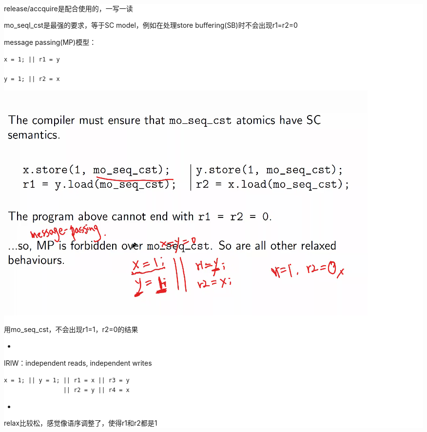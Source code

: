 release/accquire是配合使用的，一写一读



mo_seql_cst是最强的要求，等于SC model，例如在处理store buffering(SB)时不会出现r1=r2=0

message passing(MP)模型：

```
x = 1; || r1 = y

y = 1; || r2 = x
```

![image-20210915081501887](并发算法与理论笔记/image-20210915081501887.png)

用mo_seq_cst，不会出现r1=1，r2=0的结果

-

IRIW：independent reads, independent writes

```
x = 1; || y = 1; || r1 = x || r3 = y
				 || r2 = y || r4 = x
```

-

relax比较松，感觉像语序调整了，使得r1和r2都是1
